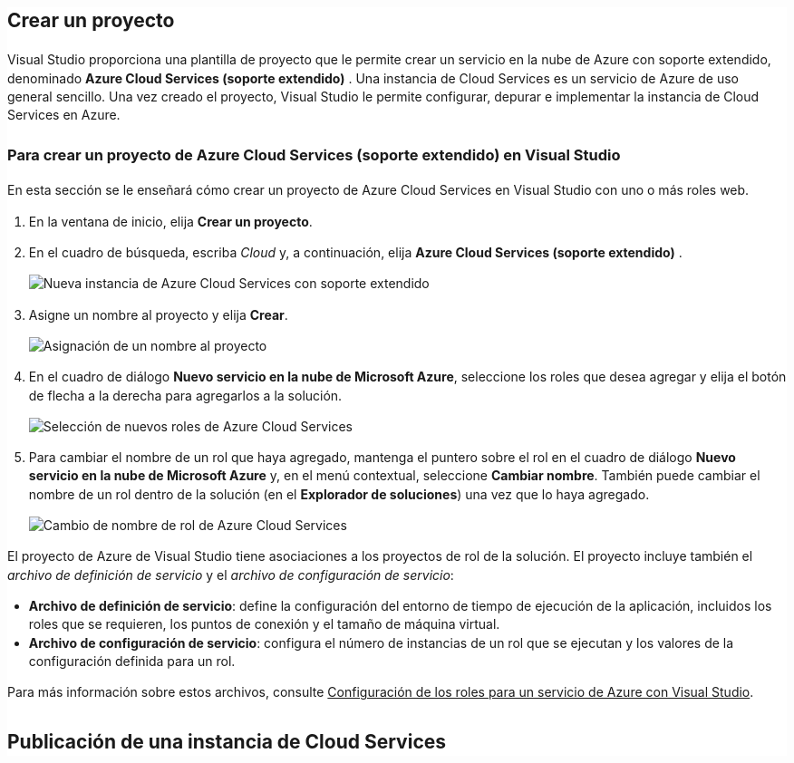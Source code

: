 ## <a name="create-a-project"></a>Crear un proyecto

Visual Studio proporciona una plantilla de proyecto que le permite crear un servicio en la nube de Azure con soporte extendido, denominado **Azure Cloud Services (soporte extendido)** . Una instancia de Cloud Services es un servicio de Azure de uso general sencillo. Una vez creado el proyecto, Visual Studio le permite configurar, depurar e implementar la instancia de Cloud Services en Azure.

### <a name="to-create-an-azure-cloud-service-extended-support-project-in-visual-studio"></a>Para crear un proyecto de Azure Cloud Services (soporte extendido) en Visual Studio

En esta sección se le enseñará cómo crear un proyecto de Azure Cloud Services en Visual Studio con uno o más roles web.

1. En la ventana de inicio, elija **Crear un proyecto**.

1. En el cuadro de búsqueda, escriba *Cloud* y, a continuación, elija **Azure Cloud Services (soporte extendido)** .

   ![Nueva instancia de Azure Cloud Services con soporte extendido](./media/choose-project-template.png)

1. Asigne un nombre al proyecto y elija **Crear**.

   ![Asignación de un nombre al proyecto](./media/configure-new-project.png)

1. En el cuadro de diálogo **Nuevo servicio en la nube de Microsoft Azure**, seleccione los roles que desea agregar y elija el botón de flecha a la derecha para agregarlos a la solución.

    ![Selección de nuevos roles de Azure Cloud Services](./media/choose-roles.png)

1. Para cambiar el nombre de un rol que haya agregado, mantenga el puntero sobre el rol en el cuadro de diálogo **Nuevo servicio en la nube de Microsoft Azure** y, en el menú contextual, seleccione **Cambiar nombre**. También puede cambiar el nombre de un rol dentro de la solución (en el **Explorador de soluciones**) una vez que lo haya agregado.

    ![Cambio de nombre de rol de Azure Cloud Services](./media/new-cloud-service-rename.png)

El proyecto de Azure de Visual Studio tiene asociaciones a los proyectos de rol de la solución. El proyecto incluye también el *archivo de definición de servicio* y el *archivo de configuración de servicio*:

- **Archivo de definición de servicio**: define la configuración del entorno de tiempo de ejecución de la aplicación, incluidos los roles que se requieren, los puntos de conexión y el tamaño de máquina virtual.
- **Archivo de configuración de servicio**: configura el número de instancias de un rol que se ejecutan y los valores de la configuración definida para un rol.

Para más información sobre estos archivos, consulte [Configuración de los roles para un servicio de Azure con Visual Studio](/visualstudio/azure/vs-azure-tools-configure-roles-for-cloud-service).

## <a name="publish-a-cloud-service"></a>Publicación de una instancia de Cloud Services
